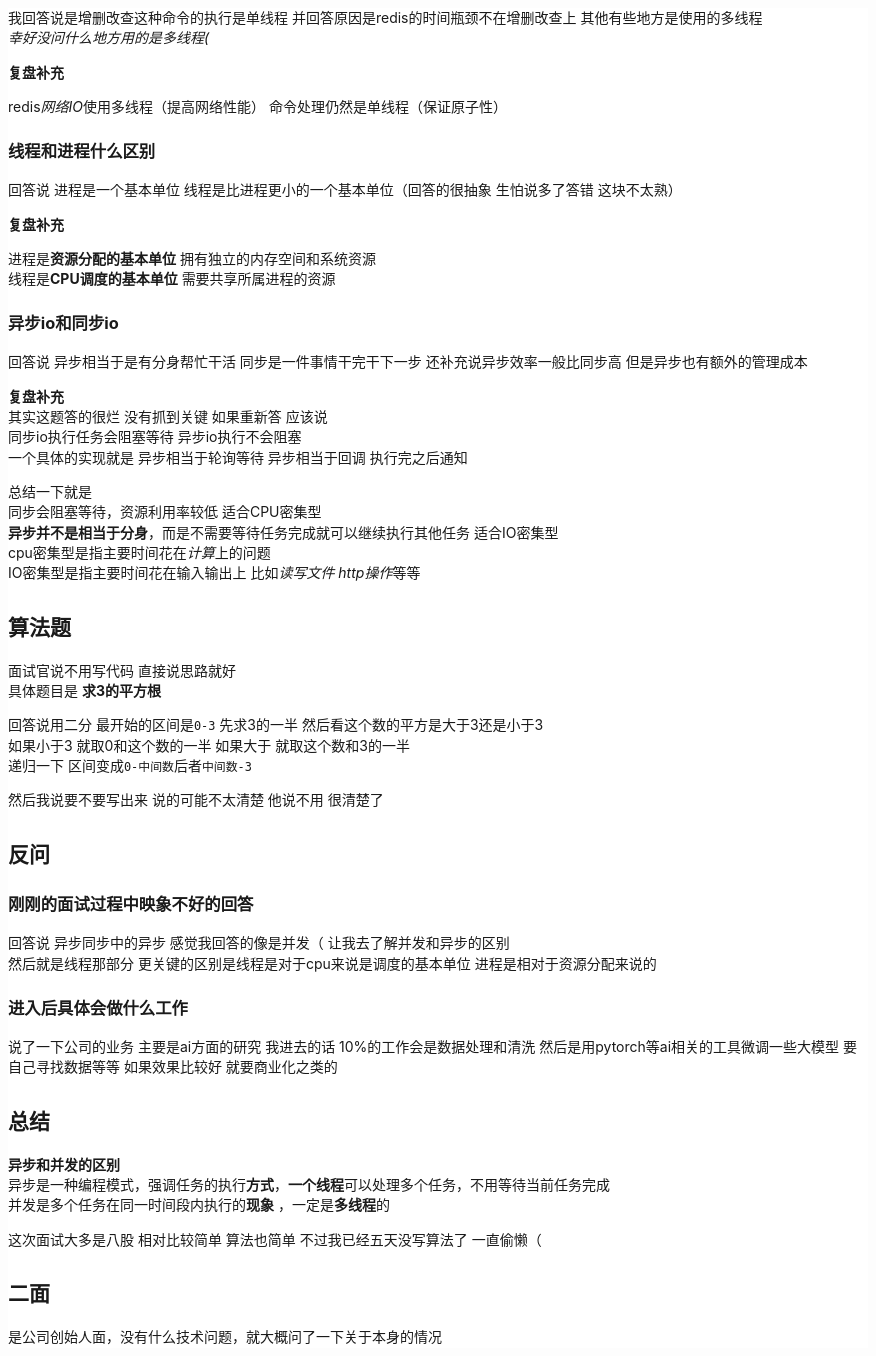 我回答说是增删改查这种命令的执行是单线程 并回答原因是redis的时间瓶颈不在增删改查上 其他有些地方是使用的多线程  
_幸好没问什么地方用的是多线程(_

**复盘补充**

redis*网络IO*使用多线程（提高网络性能）
命令处理仍然是单线程（保证原子性）

### 线程和进程什么区别

回答说 进程是一个基本单位 线程是比进程更小的一个基本单位（回答的很抽象 生怕说多了答错 这块不太熟）

**复盘补充**

进程是**资源分配的基本单位** 拥有独立的内存空间和系统资源  
线程是**CPU调度的基本单位** 需要共享所属进程的资源

### 异步io和同步io

回答说 异步相当于是有分身帮忙干活 同步是一件事情干完干下一步 还补充说异步效率一般比同步高 但是异步也有额外的管理成本

**复盘补充**  
其实这题答的很烂 没有抓到关键 如果重新答 应该说  
同步io执行任务会阻塞等待 异步io执行不会阻塞  
一个具体的实现就是 异步相当于轮询等待 异步相当于回调 执行完之后通知

总结一下就是  
同步会阻塞等待，资源利用率较低 适合CPU密集型  
**异步并不是相当于分身**，而是不需要等待任务完成就可以继续执行其他任务 适合IO密集型  
cpu密集型是指主要时间花在*计算*上的问题  
IO密集型是指主要时间花在输入输出上 比如*读写文件* *http操作*等等

## 算法题

面试官说不用写代码 直接说思路就好  
具体题目是 **求3的平方根**

回答说用二分 最开始的区间是`0-3` 先求3的一半 然后看这个数的平方是大于3还是小于3  
如果小于3 就取0和这个数的一半 如果大于 就取这个数和3的一半  
递归一下 区间变成`0-中间数`后者`中间数-3`

然后我说要不要写出来 说的可能不太清楚 他说不用 很清楚了

## 反问

### 刚刚的面试过程中映象不好的回答

回答说 异步同步中的异步 感觉我回答的像是并发（ 让我去了解并发和异步的区别  
然后就是线程那部分 更关键的区别是线程是对于cpu来说是调度的基本单位 进程是相对于资源分配来说的

### 进入后具体会做什么工作

说了一下公司的业务 主要是ai方面的研究 我进去的话 10%的工作会是数据处理和清洗 然后是用pytorch等ai相关的工具微调一些大模型 要自己寻找数据等等 如果效果比较好 就要商业化之类的

## 总结

**异步和并发的区别**  
异步是一种编程模式，强调任务的执行**方式**，**一个线程**可以处理多个任务，不用等待当前任务完成  
并发是多个任务在同一时间段内执行的**现象** ，一定是**多线程**的

这次面试大多是八股 相对比较简单 算法也简单 不过我已经五天没写算法了 一直偷懒（

## 二面

是公司创始人面，没有什么技术问题，就大概问了一下关于本身的情况
